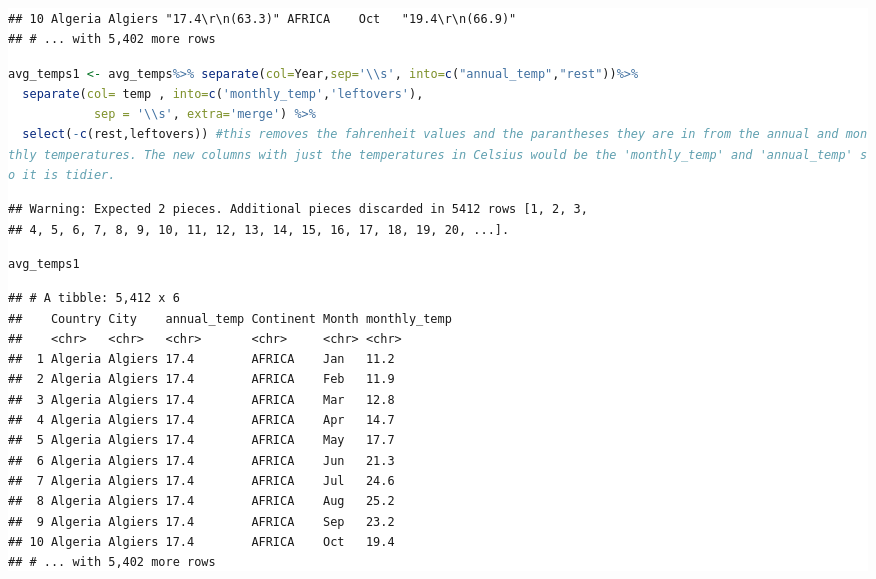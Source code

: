     ## 10 Algeria Algiers "17.4\r\n(63.3)" AFRICA    Oct   "19.4\r\n(66.9)"
    ## # ... with 5,402 more rows

``` r
avg_temps1 <- avg_temps%>% separate(col=Year,sep='\\s', into=c("annual_temp","rest"))%>%
  separate(col= temp , into=c('monthly_temp','leftovers'),
            sep = '\\s', extra='merge') %>%
  select(-c(rest,leftovers)) #this removes the fahrenheit values and the parantheses they are in from the annual and monthly temperatures. The new columns with just the temperatures in Celsius would be the 'monthly_temp' and 'annual_temp' so it is tidier. 
```

    ## Warning: Expected 2 pieces. Additional pieces discarded in 5412 rows [1, 2, 3,
    ## 4, 5, 6, 7, 8, 9, 10, 11, 12, 13, 14, 15, 16, 17, 18, 19, 20, ...].

``` r
avg_temps1
```

    ## # A tibble: 5,412 x 6
    ##    Country City    annual_temp Continent Month monthly_temp
    ##    <chr>   <chr>   <chr>       <chr>     <chr> <chr>       
    ##  1 Algeria Algiers 17.4        AFRICA    Jan   11.2        
    ##  2 Algeria Algiers 17.4        AFRICA    Feb   11.9        
    ##  3 Algeria Algiers 17.4        AFRICA    Mar   12.8        
    ##  4 Algeria Algiers 17.4        AFRICA    Apr   14.7        
    ##  5 Algeria Algiers 17.4        AFRICA    May   17.7        
    ##  6 Algeria Algiers 17.4        AFRICA    Jun   21.3        
    ##  7 Algeria Algiers 17.4        AFRICA    Jul   24.6        
    ##  8 Algeria Algiers 17.4        AFRICA    Aug   25.2        
    ##  9 Algeria Algiers 17.4        AFRICA    Sep   23.2        
    ## 10 Algeria Algiers 17.4        AFRICA    Oct   19.4        
    ## # ... with 5,402 more rows
